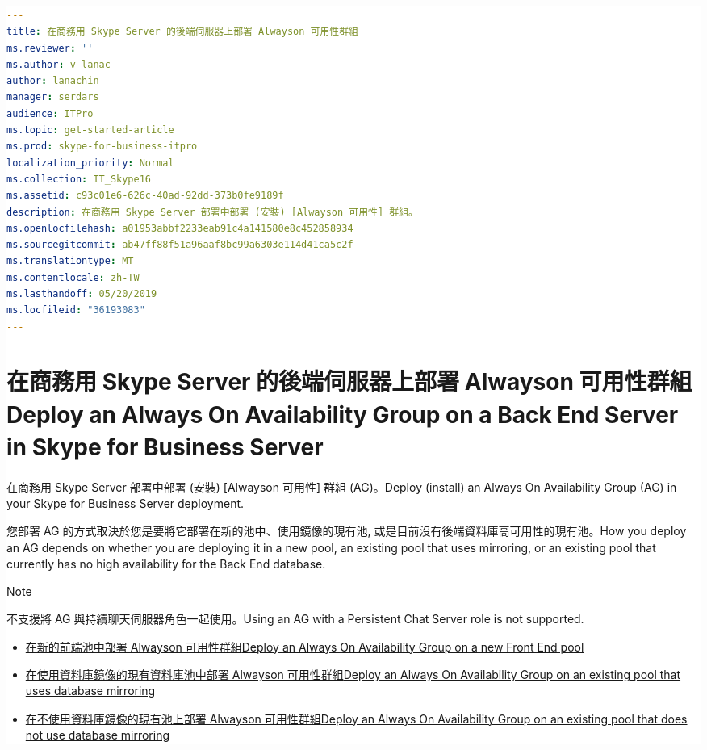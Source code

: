 ```yaml
---
title: 在商務用 Skype Server 的後端伺服器上部署 Alwayson 可用性群組
ms.reviewer: ''
ms.author: v-lanac
author: lanachin
manager: serdars
audience: ITPro
ms.topic: get-started-article
ms.prod: skype-for-business-itpro
localization_priority: Normal
ms.collection: IT_Skype16
ms.assetid: c93c01e6-626c-40ad-92dd-373b0fe9189f
description: 在商務用 Skype Server 部署中部署 (安裝) [Alwayson 可用性] 群組。
ms.openlocfilehash: a01953abbf2233eab91c4a141580e8c452858934
ms.sourcegitcommit: ab47ff88f51a96aaf8bc99a6303e114d41ca5c2f
ms.translationtype: MT
ms.contentlocale: zh-TW
ms.lasthandoff: 05/20/2019
ms.locfileid: "36193083"
---
```

# <a name="deploy-an-always-on-availability-group-on-a-back-end-server-in-skype-for-business-server"></a><span data-ttu-id="89a6d-103">在商務用 Skype Server 的後端伺服器上部署 Alwayson 可用性群組</span><span class="sxs-lookup"><span data-stu-id="89a6d-103">Deploy an Always On Availability Group on a Back End Server in Skype for Business Server</span></span>
 
<span data-ttu-id="89a6d-104">在商務用 Skype Server 部署中部署 (安裝) [Alwayson 可用性] 群組 (AG)。</span><span class="sxs-lookup"><span data-stu-id="89a6d-104">Deploy (install) an Always On Availability Group (AG) in your Skype for Business Server deployment.</span></span>
  
<span data-ttu-id="89a6d-105">您部署 AG 的方式取決於您是要將它部署在新的池中、使用鏡像的現有池, 或是目前沒有後端資料庫高可用性的現有池。</span><span class="sxs-lookup"><span data-stu-id="89a6d-105">How you deploy an AG depends on whether you are deploying it in a new pool, an existing pool that uses mirroring, or an existing pool that currently has no high availability for the Back End database.</span></span>
  
> [!NOTE]
> <span data-ttu-id="89a6d-106">不支援將 AG 與持續聊天伺服器角色一起使用。</span><span class="sxs-lookup"><span data-stu-id="89a6d-106">Using an AG with a Persistent Chat Server role is not supported.</span></span> 
  
- [<span data-ttu-id="89a6d-107">在新的前端池中部署 Alwayson 可用性群組</span><span class="sxs-lookup"><span data-stu-id="89a6d-107">Deploy an Always On Availability Group on a new Front End pool</span></span>](alwayson-availability-group.md#BKMK_NewPool_CreateAlwaysOnGroup)
    
- [<span data-ttu-id="89a6d-108">在使用資料庫鏡像的現有資料庫池中部署 Alwayson 可用性群組</span><span class="sxs-lookup"><span data-stu-id="89a6d-108">Deploy an Always On Availability Group on an existing pool that uses database mirroring</span></span>](alwayson-availability-group.md#BKMK_MirroredPool_CreateAlwaysOnGroup)
    
- [<span data-ttu-id="89a6d-109">在不使用資料庫鏡像的現有池上部署 Alwayson 可用性群組</span><span class="sxs-lookup"><span data-stu-id="89a6d-109">Deploy an Always On Availability Group on an existing pool that does not use database mirroring</span></span>](alwayson-availability-group.md#BKMK_NoHAPool_CreateAlwaysOnGroup)
    